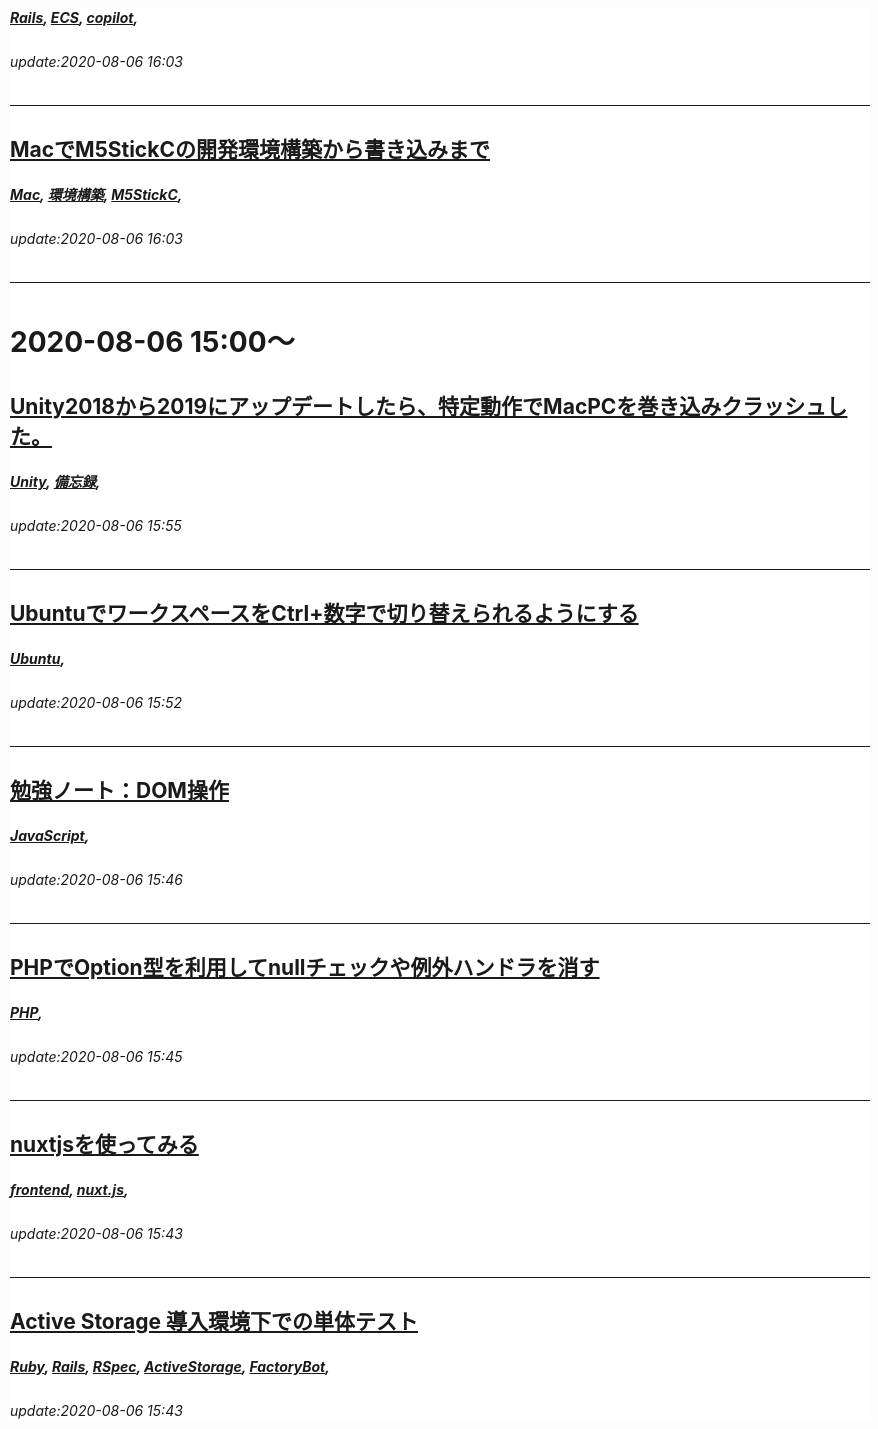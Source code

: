 ##### [Rails](https://qiita.com/tags/Rails), [ECS](https://qiita.com/tags/ECS), [copilot](https://qiita.com/tags/copilot), 
###### update:2020-08-06 16:03
---
## [MacでM5StickCの開発環境構築から書き込みまで](https://qiita.com/kurosuke1117/items/eb8b51e163e51c0f84dd)
##### [Mac](https://qiita.com/tags/Mac), [環境構築](https://qiita.com/tags/環境構築), [M5StickC](https://qiita.com/tags/M5StickC), 
###### update:2020-08-06 16:03
---




# 2020-08-06 15:00～
## [Unity2018から2019にアップデートしたら、特定動作でMacPCを巻き込みクラッシュした。](https://qiita.com/ganaha-ryunosuke/items/96ca9188cb93a7cca875)
##### [Unity](https://qiita.com/tags/Unity), [備忘録](https://qiita.com/tags/備忘録), 
###### update:2020-08-06 15:55
---
## [UbuntuでワークスペースをCtrl+数字で切り替えられるようにする](https://qiita.com/yuta_vamdemic/items/361eac7f79c5f50911cd)
##### [Ubuntu](https://qiita.com/tags/Ubuntu), 
###### update:2020-08-06 15:52
---
## [勉強ノート：DOM操作](https://qiita.com/ukaz/items/8bef2ebf40a2ce577ad9)
##### [JavaScript](https://qiita.com/tags/JavaScript), 
###### update:2020-08-06 15:46
---
## [PHPでOption型を利用してnullチェックや例外ハンドラを消す](https://qiita.com/kubotak/items/80fbb27ad3e35a46ff9f)
##### [PHP](https://qiita.com/tags/PHP), 
###### update:2020-08-06 15:45
---
## [nuxtjsを使ってみる](https://qiita.com/h23k/items/e467e55c1314c74612df)
##### [frontend](https://qiita.com/tags/frontend), [nuxt.js](https://qiita.com/tags/nuxt.js), 
###### update:2020-08-06 15:43
---
## [Active Storage 導入環境下での単体テスト](https://qiita.com/maca12vel/items/ee4d16827f24f69080ae)
##### [Ruby](https://qiita.com/tags/Ruby), [Rails](https://qiita.com/tags/Rails), [RSpec](https://qiita.com/tags/RSpec), [ActiveStorage](https://qiita.com/tags/ActiveStorage), [FactoryBot](https://qiita.com/tags/FactoryBot), 
###### update:2020-08-06 15:43